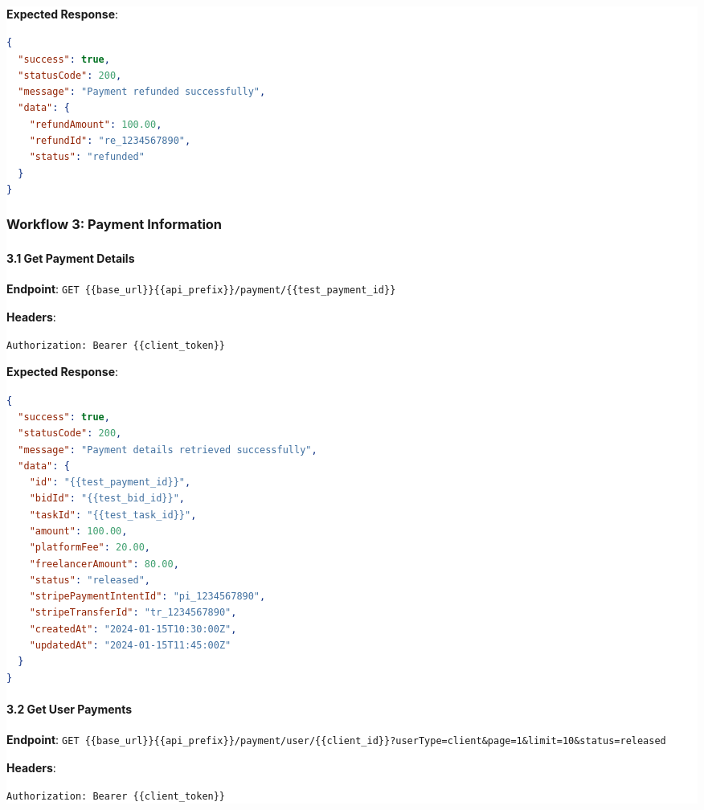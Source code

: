 **Expected Response**:
```json
{
  "success": true,
  "statusCode": 200,
  "message": "Payment refunded successfully",
  "data": {
    "refundAmount": 100.00,
    "refundId": "re_1234567890",
    "status": "refunded"
  }
}
```

### Workflow 3: Payment Information

#### 3.1 Get Payment Details

**Endpoint**: `GET {{base_url}}{{api_prefix}}/payment/{{test_payment_id}}`

**Headers**:
```
Authorization: Bearer {{client_token}}
```

**Expected Response**:
```json
{
  "success": true,
  "statusCode": 200,
  "message": "Payment details retrieved successfully",
  "data": {
    "id": "{{test_payment_id}}",
    "bidId": "{{test_bid_id}}",
    "taskId": "{{test_task_id}}",
    "amount": 100.00,
    "platformFee": 20.00,
    "freelancerAmount": 80.00,
    "status": "released",
    "stripePaymentIntentId": "pi_1234567890",
    "stripeTransferId": "tr_1234567890",
    "createdAt": "2024-01-15T10:30:00Z",
    "updatedAt": "2024-01-15T11:45:00Z"
  }
}
```

#### 3.2 Get User Payments

**Endpoint**: `GET {{base_url}}{{api_prefix}}/payment/user/{{client_id}}?userType=client&page=1&limit=10&status=released`

**Headers**:
```
Authorization: Bearer {{client_token}}
```
